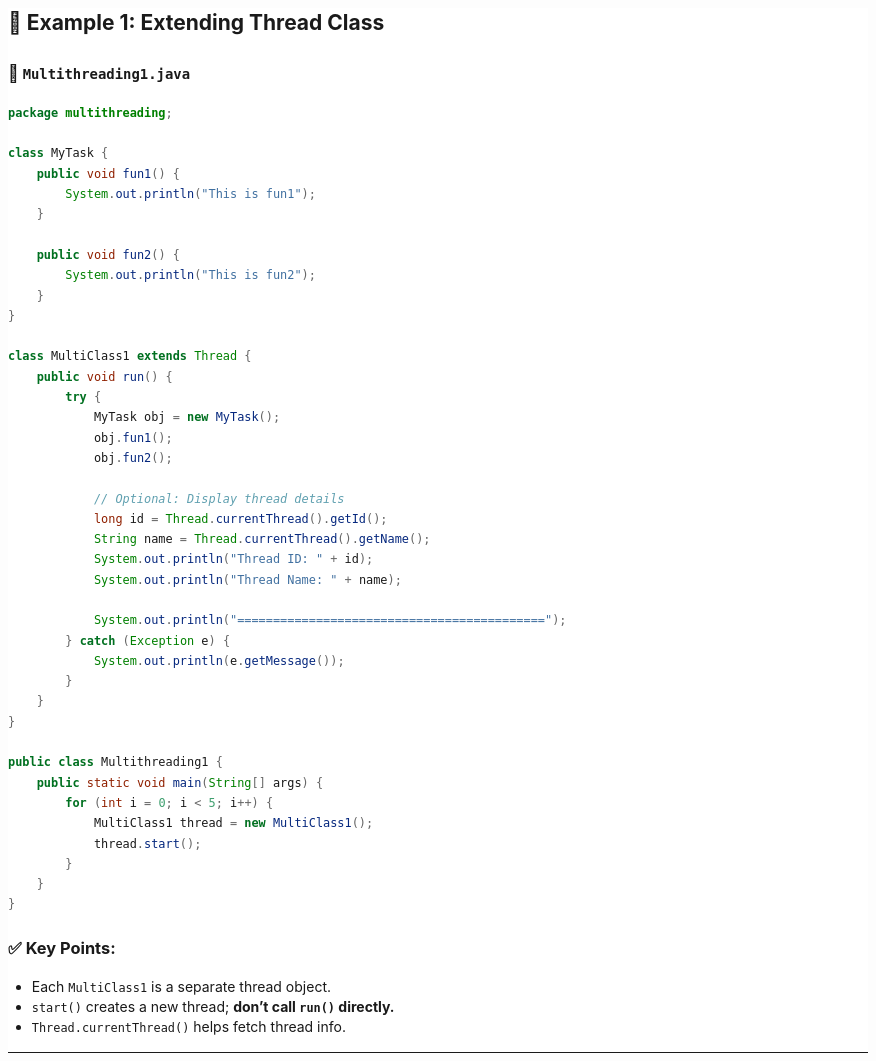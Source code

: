 ## 🧪 Example 1: Extending Thread Class

### 📁 `Multithreading1.java`
```java
package multithreading;

class MyTask {
    public void fun1() {
        System.out.println("This is fun1");
    }

    public void fun2() {
        System.out.println("This is fun2");
    }
}

class MultiClass1 extends Thread {
    public void run() {
        try {
            MyTask obj = new MyTask();
            obj.fun1();
            obj.fun2();

            // Optional: Display thread details
            long id = Thread.currentThread().getId();
            String name = Thread.currentThread().getName();
            System.out.println("Thread ID: " + id);
            System.out.println("Thread Name: " + name);

            System.out.println("===========================================");
        } catch (Exception e) {
            System.out.println(e.getMessage());
        }
    }
}

public class Multithreading1 {
    public static void main(String[] args) {
        for (int i = 0; i < 5; i++) {
            MultiClass1 thread = new MultiClass1();
            thread.start();
        }
    }
}
```

### ✅ Key Points:
- Each `MultiClass1` is a separate thread object.
- `start()` creates a new thread; **don’t call `run()` directly.**
- `Thread.currentThread()` helps fetch thread info.

---